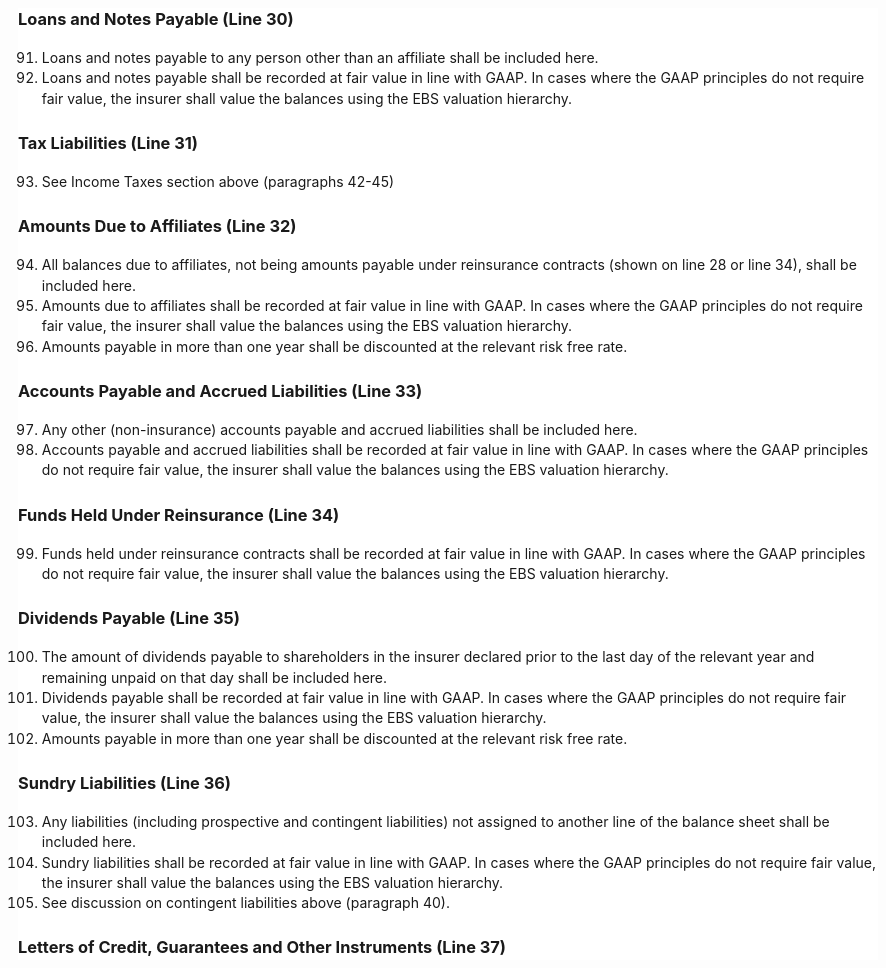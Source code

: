 ### Loans and Notes Payable (Line 30)

91. Loans and notes payable to any person other than an affiliate shall be included here.
92. Loans and notes payable shall be recorded at fair value in line with GAAP. In cases where the GAAP principles do not require fair value, the insurer shall value the balances using the EBS valuation hierarchy.

### Tax Liabilities (Line 31)

93. See Income Taxes section above (paragraphs 42-45)

### Amounts Due to Affiliates (Line 32)

94. All balances due to affiliates, not being amounts payable under reinsurance contracts (shown on line 28 or line 34), shall be included here.
95. Amounts due to affiliates shall be recorded at fair value in line with GAAP. In cases where the GAAP principles do not require fair value, the insurer shall value the balances using the EBS valuation hierarchy.
96. Amounts payable in more than one year shall be discounted at the relevant risk free rate.

### Accounts Payable and Accrued Liabilities (Line 33)

97. Any other (non-insurance) accounts payable and accrued liabilities shall be included here.
98. Accounts payable and accrued liabilities shall be recorded at fair value in line with GAAP. In cases where the GAAP principles do not require fair value, the insurer shall value the balances using the EBS valuation hierarchy.

### Funds Held Under Reinsurance (Line 34)

99. Funds held under reinsurance contracts shall be recorded at fair value in line with GAAP. In cases where the GAAP principles do not require fair value, the insurer shall value the balances using the EBS valuation hierarchy.

### Dividends Payable (Line 35)

100. The amount of dividends payable to shareholders in the insurer declared prior to the last day of the relevant year and remaining unpaid on that day shall be included here.
101. Dividends payable shall be recorded at fair value in line with GAAP. In cases where the GAAP principles do not require fair value, the insurer shall value the balances using the EBS valuation hierarchy.
102. Amounts payable in more than one year shall be discounted at the relevant risk free rate.

### Sundry Liabilities (Line 36)

103. Any liabilities (including prospective and contingent liabilities) not assigned to another line of the balance sheet shall be included here.
104. Sundry liabilities shall be recorded at fair value in line with GAAP. In cases where the GAAP principles do not require fair value, the insurer shall value the balances using the EBS valuation hierarchy.
105. See discussion on contingent liabilities above (paragraph 40).

### Letters of Credit, Guarantees and Other Instruments (Line 37)
